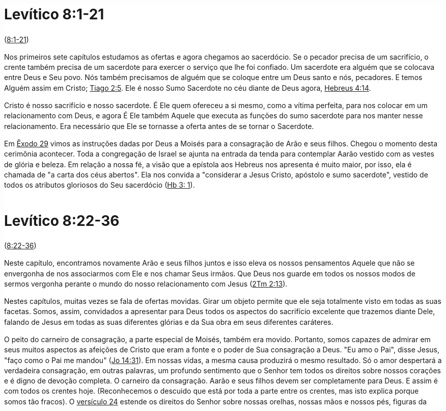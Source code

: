 # Levítico 8:1-21
([8:1-21](http://bibliaonline.com.br/acf/lv/8/1-21))


Nos primeiros sete capítulos estudamos as ofertas e agora chegamos ao
sacerdócio. Se o pecador precisa de um sacrifício, o crente também
precisa de um sacerdote para exercer o serviço que lhe foi confiado. Um
sacerdote era alguém que se colocava entre Deus e Seu povo. Nós também
precisamos de alguém que se coloque entre um Deus santo e nós,
pecadores. E temos Alguém assim em Cristo; [Tiago
2:5](http://bibliaonline.com.br/acf/tg/2/5). Ele é nosso Sumo Sacerdote
no céu diante de Deus agora, [Hebreus
4:14](http://bibliaonline.com.br/acf/hb/4/14).



Cristo é nosso sacrifício e nosso sacerdote. É Ele quem ofereceu a si
mesmo, como a vítima perfeita, para nos colocar em um relacionamento com
Deus, e agora É Ele também Aquele que executa as funções do sumo
sacerdote para nos manter nesse relacionamento. Era necessário que Ele
se tornasse a oferta antes de se tornar o Sacerdote.

Em [Êxodo 29](http://bibliaonline.com.br/acf/ex/29) vimos as instruções dadas por Deus a Moisés para a consagração
de Arão e seus filhos. Chegou o momento desta cerimônia acontecer. Toda
a congregação de Israel se ajunta na entrada da tenda para contemplar
Aarão vestido com as vestes de glória e beleza. Em relação a nossa fé, a
visão que a epístola aos Hebreus nos apresenta é muito maior, por isso, ela é
chamada de "a carta dos céus abertos". Ela nos convida a "considerar a
Jesus Cristo, apóstolo e sumo sacerdote", vestido de todos os atributos
gloriosos do Seu sacerdócio ([Hb 3:
1](http://bibliaonline.com.br/acf/hb/3/1)).

# Levítico 8:22-36
([8:22-36](http://bibliaonline.com.br/acf/lv/8/22-36)) 


Neste capítulo, encontramos novamente Arão e seus filhos juntos e isso
eleva os nossos pensamentos Aquele que não se envergonha de nos
associarmos com Ele e nos chamar Seus irmãos. Que Deus nos guarde em
todos os nossos modos de sermos vergonha perante o mundo do nosso
relacionamento com Jesus ([2Tm 
2:13](http://bibliaonline.com.br/acf/2tm/2/13)).



Nestes capítulos, muitas vezes se fala de ofertas movidas. Girar um
objeto permite que ele seja totalmente visto em todas as suas facetas.
Somos, assim, convidados a apresentar para Deus todos os aspectos do
sacrifício excelente que trazemos diante Dele, falando de Jesus em todas
as suas diferentes glórias e da Sua obra em seus diferentes caráteres.

O peito do carneiro de consagração, a parte especial de Moisés, também
era movido. Portanto, somos capazes de admirar em seus muitos aspectos
as afeições de Cristo que eram a fonte e o poder de Sua consagração a
Deus. "Eu amo o Pai", disse Jesus, "faço como o Pai me mandou" ([Jo
14:31](http://bibliaonline.com.br/acf/jo/14/31)). Em nossas vidas, a
mesma causa produzirá o mesmo resultado. Só o amor despertará a
verdadeira consagração, em outras palavras, um profundo sentimento que o
Senhor tem todos os direitos sobre nossos corações e é digno de devoção
completa. O carneiro da consagração. Aarão e seus filhos devem ser
completamente para Deus. E assim é com todos os crentes hoje.
(Reconhecemos o descuido que está por toda a parte entre os crentes, mas
isto explica porque somos tão fracos). O [versículo
24](http://bibliaonline.com.br/acf/lv/8/24) estende os direitos do
Senhor sobre nossas orelhas, nossas mãos e nossos pés, figuras da
